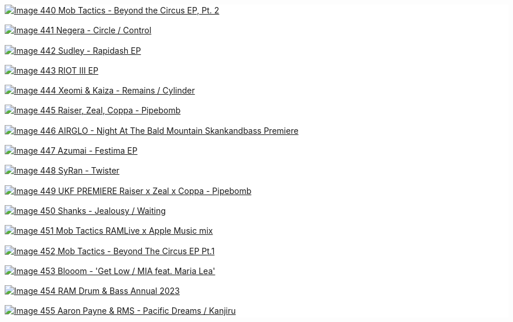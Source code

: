 [![Image 440](https://ugc.production.linktr.ee/2gAdqPiTm7bJll64Ldnw_MOB%20TACTICS_BTC_EP2.jpg?io=true&size=thumbnail-stack-v1_0) Mob Tactics - Beyond the Circus EP, Pt. 2](https://ram.lnk.to/BeyondTheCircusPt2WE)

[![Image 441](https://ugc.production.linktr.ee/4psoBqUKQR2lz1r2FxNe_SN4LhIfyTHONmtuUGmsD_181_NEGERA_FINAL_or-twitter%20(1).jpeg?io=true&size=thumbnail-stack-v1_0) Negera - Circle / Control](https://ram.lnk.to/Circle-Control)

[![Image 442](https://ugc.production.linktr.ee/WCDQzXqRag3G9VPMtHlg_RRDG949Qf2DjM3OKRI7Z_180_or-instagram.jpeg?io=true&size=thumbnail-stack-v1_0) Sudley - Rapidash EP](https://ram.lnk.to/Rapidash)

[![Image 443](https://ugc.production.linktr.ee/vCrf29MdTOGHKAc93XfF_hanXa7WR06KI7GkojBVU_RAM_RIOT_3_or-instagram.jpeg?io=true&size=thumbnail-stack-v1_0) RIOT III EP](http://ram.lnk.to/Riot3EP)

[![Image 444](https://ugc.production.linktr.ee/NMDLLB3OQYitV7RFvsrY_SNY4oUc5SQuWpTMQtMwd_179_or-twitter%20(1).jpeg?io=true&size=thumbnail-stack-v1_0) Xeomi & Kaiza - Remains / Cylinder](http://ram.lnk.to/Remains-Cylinder)

[![Image 445](https://ugc.production.linktr.ee/5slCmAK3TASPel5DR2yY_6Exux7bFSiaU1F3FHEzj_RAISER_PIPEBOMB_or-facebook%20(1).jpeg?io=true&size=thumbnail-stack-v1_0) Raiser, Zeal, Coppa - Pipebomb](https://ram.lnk.to/PipebombWE)

[![Image 446](https://ugc.production.linktr.ee/3g2wjKOXS6a48Rdgo4JM_maxresdefault.jpg?io=true&size=thumbnail-stack-v1_0) AIRGLO - Night At The Bald Mountain Skankandbass Premiere](http://youtu.be/45ftVRdYERM)

[![Image 447](https://ugc.production.linktr.ee/0gujW2lwQtGDHFNGCHBy_ETdNFWbMR1eK8ZZJsvlg_178_or-instagram.jpeg?io=true&size=thumbnail-stack-v1_0) Azumai - Festima EP](http://ram.lnk.to/FestimaEP)

[![Image 448](https://ugc.production.linktr.ee/oDmRyCYURomYqxaSRgsS_7A4dL9pXSgSzl4Jwsp3R_SYRAN_TWISTER_or-facebook%20(2).jpeg?io=true&size=thumbnail-stack-v1_0) SyRan - Twister](https://ram.lnk.to/SyRanTwisterWE)

[![Image 449](https://ugc.production.linktr.ee/g6tsfmLLTsOPaa1FIDUH_maxresdefault.jpg?io=true&size=thumbnail-stack-v1_0) UKF PREMIERE Raiser x Zeal x Coppa - Pipebomb](https://www.youtube.com/watch?v=IkSG908JpF8)

[![Image 450](https://ugc.production.linktr.ee/X6EoXkjKQ3uksydhRqwc_U7qXm1tdSHShEx14WzyQ_177_or.jpeg?io=true&size=thumbnail-stack-v1_0) Shanks - Jealousy / Waiting](https://ram.lnk.to/Jealousy-WaitingWE)

[![Image 451](https://ugc.production.linktr.ee/39H3iFvMQlKbs5GX24mV_RAMlive_004.jpg?io=true&size=thumbnail-stack-v1_0) Mob Tactics RAMLive x Apple Music mix](https://music.apple.com/gb/album/ram-live-004-dj-mix/1667044188)

[![Image 452](https://ugc.production.linktr.ee/SttbFsTSTqHWZiv6ZCTg_iYA5mhAkRli1jq9hmrbU_MOB_TACTICS_BTC_EP1_or-instagram.jpeg?io=true&size=thumbnail-stack-v1_0) Mob Tactics - Beyond The Circus EP Pt.1](https://ram.lnk.to/BeyondTheCircusPt1)

[![Image 453](https://ugc.production.linktr.ee/Xtsgto9pQpqXIJvkMpzQ_IYVlnHAtS2mQXKsSCKSN_176_or-facebook.jpeg?io=true&size=thumbnail-stack-v1_0) Blooom - 'Get Low / MIA feat. Maria Lea'](https://ram.lnk.to/GetLow-MiaWE)

[![Image 454](https://ugc.production.linktr.ee/VLFYKUoQk6PsBMrX7g6H_319271227_705228510958275_3534932077745074503_n.jpg?io=true&size=thumbnail-stack-v1_0) RAM Drum & Bass Annual 2023](https://ram.lnk.to/2023IN)

[![Image 455](https://ugc.production.linktr.ee/V4ZRO0ESpqv43BkozT5U_k1kgTezLTomwPHlDdeXh_175_final_or-facebook.jpeg?io=true&size=thumbnail-stack-v1_0) Aaron Payne & RMS - Pacific Dreams / Kanjiru](https://ram.lnk.to/PD-Kanjiru)
